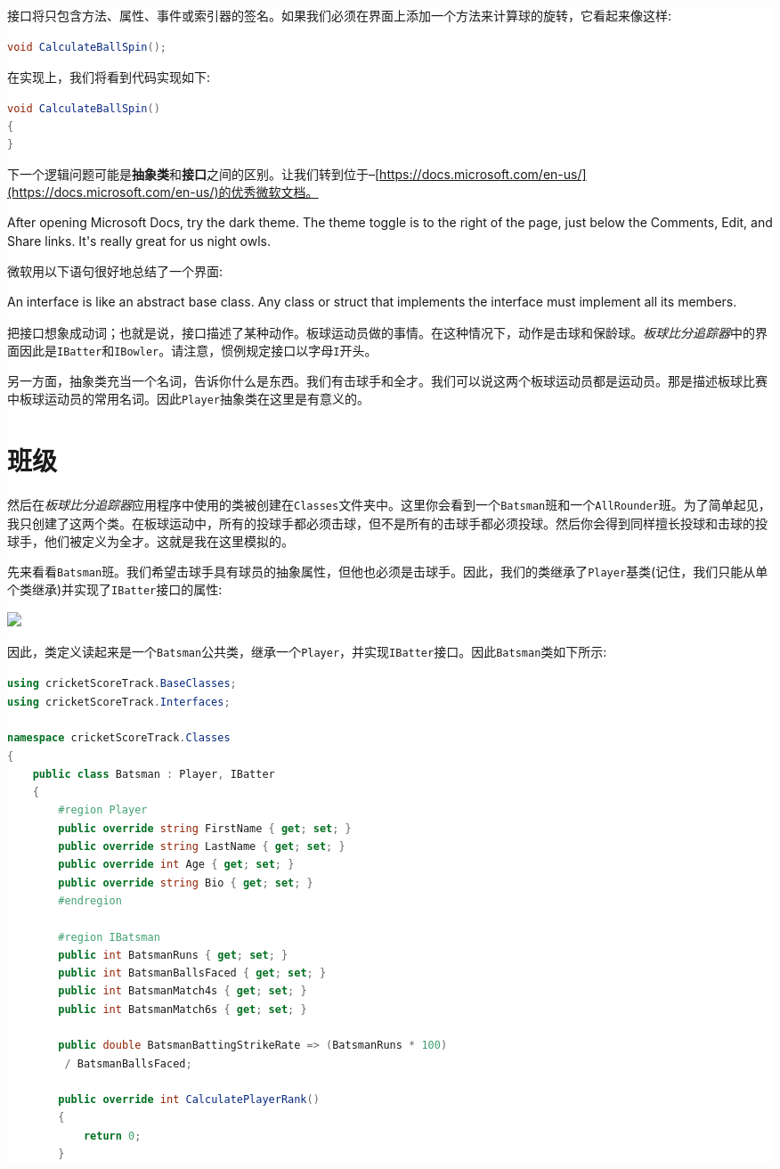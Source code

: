接口将只包含方法、属性、事件或索引器的签名。如果我们必须在界面上添加一个方法来计算球的旋转，它看起来像这样:

```cs
void CalculateBallSpin(); 
```

在实现上，我们将看到代码实现如下:

```cs
void CalculateBallSpin()
{
}
```

下一个逻辑问题可能是**抽象类**和**接口**之间的区别。让我们转到位于–[https://docs.microsoft.com/en-us/](https://docs.microsoft.com/en-us/)的优秀微软文档。

After opening Microsoft Docs, try the dark theme. The theme toggle is to the right of the page, just below the Comments, Edit, and Share links. It's really great for us night owls.

微软用以下语句很好地总结了一个界面:

An interface is like an abstract base class. Any class or struct that implements the interface must implement all its members.

把接口想象成动词；也就是说，接口描述了某种动作。板球运动员做的事情。在这种情况下，动作是击球和保龄球。*板球比分追踪器*中的界面因此是`IBatter`和`IBowler`。请注意，惯例规定接口以字母`I`开头。

另一方面，抽象类充当一个名词，告诉你什么是东西。我们有击球手和全才。我们可以说这两个板球运动员都是运动员。那是描述板球比赛中板球运动员的常用名词。因此`Player`抽象类在这里是有意义的。

# 班级

然后在*板球比分追踪器*应用程序中使用的类被创建在`Classes`文件夹中。这里你会看到一个`Batsman`班和一个`AllRounder`班。为了简单起见，我只创建了这两个类。在板球运动中，所有的投球手都必须击球，但不是所有的击球手都必须投球。然后你会得到同样擅长投球和击球的投球手，他们被定义为全才。这就是我在这里模拟的。

先来看看`Batsman`班。我们希望击球手具有球员的抽象属性，但他也必须是击球手。因此，我们的类继承了`Player`基类(记住，我们只能从单个类继承)并实现了`IBatter`接口的属性:

![](assets/831a0232-6c6d-4224-b12e-78c3279d9347.png)

因此，类定义读起来是一个`Batsman`公共类，继承一个`Player`，并实现`IBatter`接口。因此`Batsman`类如下所示:

```cs
using cricketScoreTrack.BaseClasses; 
using cricketScoreTrack.Interfaces; 

namespace cricketScoreTrack.Classes 
{ 
    public class Batsman : Player, IBatter 
    { 
        #region Player 
        public override string FirstName { get; set; } 
        public override string LastName { get; set; } 
        public override int Age { get; set; } 
        public override string Bio { get; set; } 
        #endregion 

        #region IBatsman 
        public int BatsmanRuns { get; set; } 
        public int BatsmanBallsFaced { get; set; } 
        public int BatsmanMatch4s { get; set; } 
        public int BatsmanMatch6s { get; set; } 

        public double BatsmanBattingStrikeRate => (BatsmanRuns * 100) 
         / BatsmanBallsFaced;  

        public override int CalculatePlayerRank() 
        { 
            return 0; 
        } 
```